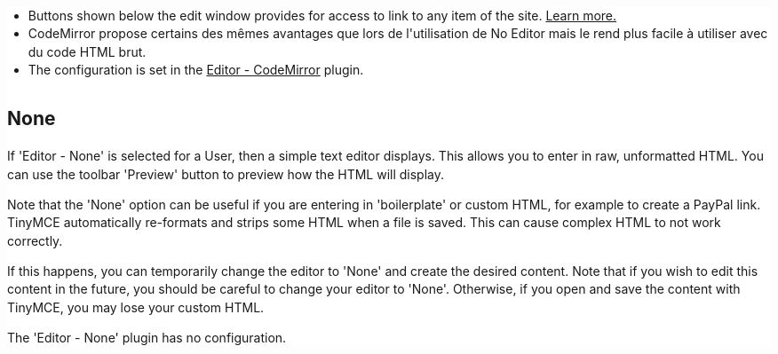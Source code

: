 - Buttons shown below the edit window provides for access to link to any
  item of the site. [Learn more.](#cmscontent)
- CodeMirror propose certains des mêmes avantages que lors de
  l'utilisation de No Editor mais le rend plus facile à utiliser avec du
  code HTML brut.
- The configuration is set in the [Editor -
  CodeMirror](https://docs.joomla.org/Chunk4x:Extensions_Plugin_Manager_Edit_Editor_Group/en#codemirror "Chunk4x:Extensions Plugin Manager Edit Editor Group/en")
  plugin.

## None

If 'Editor - None' is selected for a User, then a simple text editor
displays. This allows you to enter in raw, unformatted HTML. You can use
the toolbar 'Preview' button to preview how the HTML will display.

Note that the 'None' option can be useful if you are entering in
'boilerplate' or custom HTML, for example to create a PayPal link.
TinyMCE automatically re-formats and strips some HTML when a file is
saved. This can cause complex HTML to not work correctly.

If this happens, you can temporarily change the editor to 'None' and
create the desired content. Note that if you wish to edit this content
in the future, you should be careful to change your editor to 'None'.
Otherwise, if you open and save the content with TinyMCE, you may lose
your custom HTML.

The 'Editor - None' plugin has no configuration.

